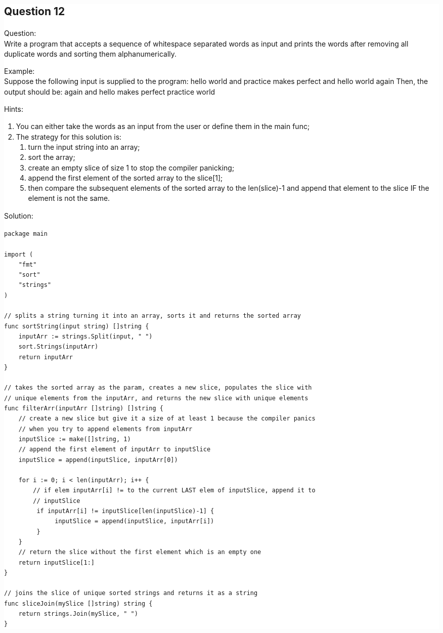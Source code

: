 
## Question 12

Question:  
Write a program that accepts a sequence of whitespace separated words as input and prints the words after removing all duplicate words and sorting them alphanumerically.

Example:  
Suppose the following input is supplied to the program:
hello world and practice makes perfect and hello world again
Then, the output should be:
again and hello makes perfect practice world

Hints:

1. You can either take the words as an input from the user or define them in the main func;
1. The strategy for this solution is:
   1. turn the input string into an array;
   1. sort the array;
   1. create an empty slice of size 1 to stop the compiler panicking;
   1. append the first element of the sorted array to the slice[1];
   1. then compare the subsequent elements of the sorted array to the len(slice)-1 and append that element to the slice IF the element is not the same.

Solution:

```golang
package main

import (
	"fmt"
	"sort"
	"strings"
)

// splits a string turning it into an array, sorts it and returns the sorted array
func sortString(input string) []string {
	inputArr := strings.Split(input, " ")
	sort.Strings(inputArr)
	return inputArr
}

// takes the sorted array as the param, creates a new slice, populates the slice with
// unique elements from the inputArr, and returns the new slice with unique elements
func filterArr(inputArr []string) []string {
	// create a new slice but give it a size of at least 1 because the compiler panics
	// when you try to append elements from inputArr
	inputSlice := make([]string, 1)
	// append the first element of inputArr to inputSlice
	inputSlice = append(inputSlice, inputArr[0])

	for i := 0; i < len(inputArr); i++ {
		// if elem inputArr[i] != to the current LAST elem of inputSlice, append it to
		// inputSlice
		 if inputArr[i] != inputSlice[len(inputSlice)-1] {
			  inputSlice = append(inputSlice, inputArr[i])
		 }
	}
	// return the slice without the first element which is an empty one
	return inputSlice[1:]
}

// joins the slice of unique sorted strings and returns it as a string
func sliceJoin(mySlice []string) string {
	return strings.Join(mySlice, " ")
}
```